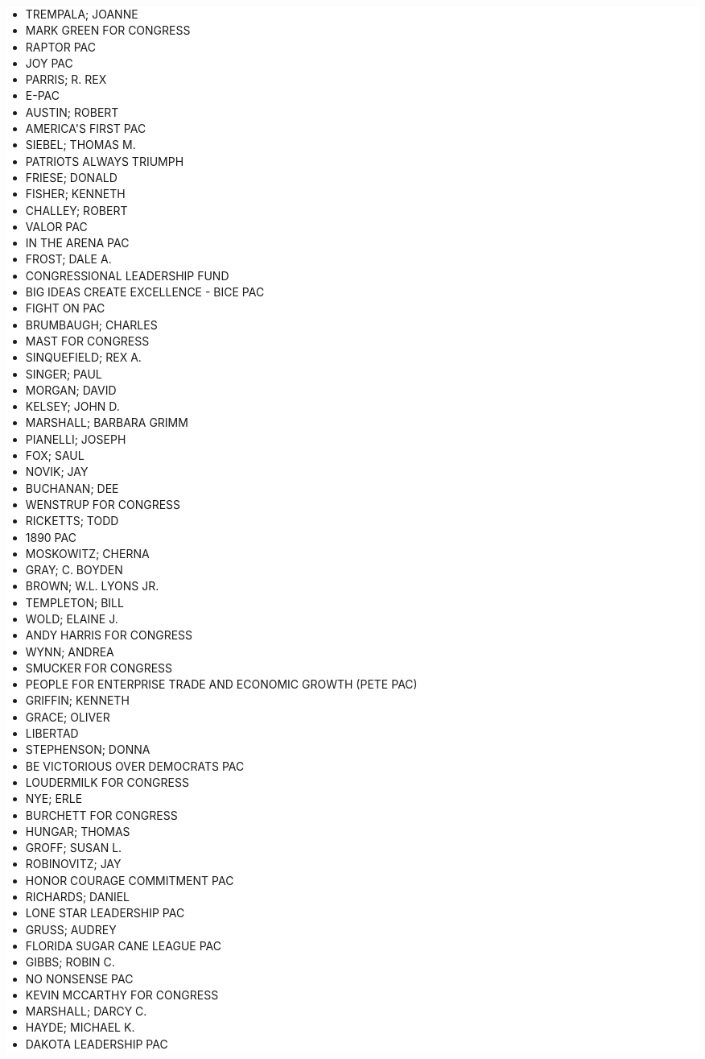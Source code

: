 - TREMPALA; JOANNE
- MARK GREEN FOR CONGRESS
- RAPTOR PAC
- JOY PAC
- PARRIS; R. REX
- E-PAC
- AUSTIN; ROBERT
- AMERICA'S FIRST PAC
- SIEBEL; THOMAS M.
- PATRIOTS ALWAYS TRIUMPH
- FRIESE; DONALD
- FISHER; KENNETH
- CHALLEY; ROBERT
- VALOR PAC
- IN THE ARENA PAC
- FROST; DALE A.
- CONGRESSIONAL LEADERSHIP FUND
- BIG IDEAS CREATE EXCELLENCE - BICE PAC
- FIGHT ON PAC
- BRUMBAUGH; CHARLES
- MAST FOR CONGRESS
- SINQUEFIELD; REX A.
- SINGER; PAUL
- MORGAN; DAVID
- KELSEY; JOHN D.
- MARSHALL; BARBARA GRIMM
- PIANELLI; JOSEPH
- FOX; SAUL
- NOVIK; JAY
- BUCHANAN; DEE
- WENSTRUP FOR CONGRESS
- RICKETTS; TODD
- 1890 PAC
- MOSKOWITZ; CHERNA
- GRAY; C. BOYDEN
- BROWN; W.L. LYONS JR.
- TEMPLETON; BILL
- WOLD; ELAINE J.
- ANDY HARRIS FOR CONGRESS
- WYNN; ANDREA
- SMUCKER FOR CONGRESS
- PEOPLE FOR ENTERPRISE TRADE AND ECONOMIC GROWTH (PETE PAC)
- GRIFFIN; KENNETH
- GRACE; OLIVER
- LIBERTAD
- STEPHENSON; DONNA
- BE VICTORIOUS OVER DEMOCRATS PAC
- LOUDERMILK FOR CONGRESS
- NYE; ERLE
- BURCHETT FOR CONGRESS
- HUNGAR; THOMAS
- GROFF; SUSAN L.
- ROBINOVITZ; JAY
- HONOR COURAGE COMMITMENT PAC
- RICHARDS; DANIEL
- LONE STAR LEADERSHIP PAC
- GRUSS; AUDREY
- FLORIDA SUGAR CANE LEAGUE PAC
- GIBBS; ROBIN C.
- NO NONSENSE PAC
- KEVIN MCCARTHY FOR CONGRESS
- MARSHALL; DARCY C.
- HAYDE; MICHAEL K.
- DAKOTA LEADERSHIP PAC